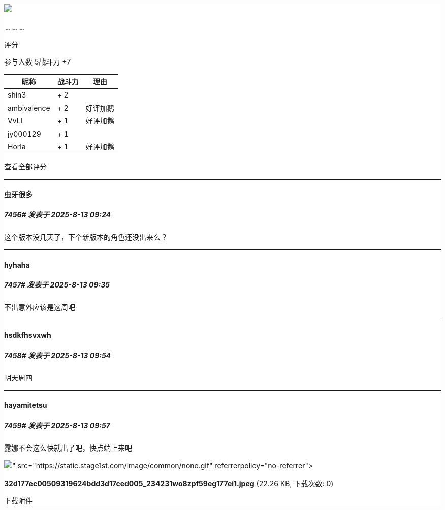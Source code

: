 <img src="https://i.mji.rip/2025/08/12/5718464d9182363e6912e8789440d107.jpeg" referrerpolicy="no-referrer">

﹍﹍﹍

评分

 参与人数 5战斗力 +7

|昵称|战斗力|理由|
|----|---|---|
| shin3| + 2||
| ambivalence| + 2|好评加鹅|
| VvLl| + 1|好评加鹅|
| jy000129| + 1||
| Horla| + 1|好评加鹅|

查看全部评分

*****

####  虫牙很多  
##### 7456#       发表于 2025-8-13 09:24

这个版本没几天了，下个新版本的角色还没出来么？

*****

####  hyhaha  
##### 7457#       发表于 2025-8-13 09:35

不出意外应该是这周吧

*****

####  hsdkfhsvxwh  
##### 7458#       发表于 2025-8-13 09:54

明天周四

*****

####  hayamitetsu  
##### 7459#       发表于 2025-8-13 09:57

露娜不会这么快就出了吧，快点端上来吧

<img src="https://img.stage1st.com/forum/202508/13/095714rhekz0zmey5kt266.jpeg" referrerpolicy="no-referrer">" src="https://static.stage1st.com/image/common/none.gif" referrerpolicy="no-referrer">

<strong>32d177ec00509319624bdd3d17ced005_234231wo8zpf59eg177ei1.jpeg</strong> (22.26 KB, 下载次数: 0)

下载附件
